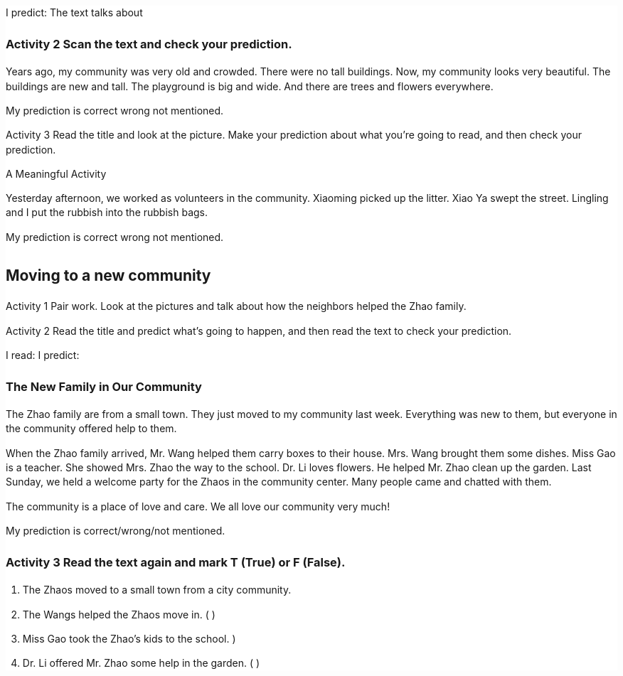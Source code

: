 I predict: The text talks about  

### Activity  2 Scan the text and check your prediction.

Years ago, my community was very old and crowded. There were no tall buildings. Now, my community looks very beautiful. The buildings are new and tall. The playground is big and wide. And there are trees and flowers everywhere.  

My prediction is     correct     wrong     not mentioned.  

Activity  3 Read the title and look at the picture. Make your prediction about what you’re going to read, and then check your prediction.  

A Meaningful Activity  

  

  

Yesterday afternoon, we worked as volunteers in the community. Xiaoming picked up the litter. Xiao Ya swept the street. Lingling and I put the rubbish into the rubbish bags.  

My prediction is     correct     wrong     not mentioned.  

## Moving to a new community

Activity  1 Pair work. Look at the pictures and talk about how the neighbors helped the Zhao family.  

  

Activity  2 Read the title and predict what’s going to happen, and then read the text to check your prediction.  

I read: I predict:  

### The New Family in Our Community

The Zhao family are from a small town. They just moved to my community last week. Everything was new to them, but everyone in the community offered help to them.  

When the Zhao family arrived, Mr. Wang helped them carry boxes to their house. Mrs. Wang brought them some dishes. Miss Gao is a teacher. She showed Mrs. Zhao the way to the school. Dr. Li loves flowers. He helped Mr. Zhao clean up the garden. Last Sunday, we held a welcome party for the Zhaos in the community center. Many people came and chatted with them.  

The community is a place of love and care. We all love our community very much!  

My prediction is correct/wrong/not mentioned.  

### Activity  3 Read the text again and mark T (True) or F (False).

1. The Zhaos moved to a small town from a city community.  

2. The Wangs helped the Zhaos move in. (      )  

3. Miss Gao took the Zhao’s kids to the school. )  

4. Dr. Li offered Mr. Zhao some help in the garden. ( )  

